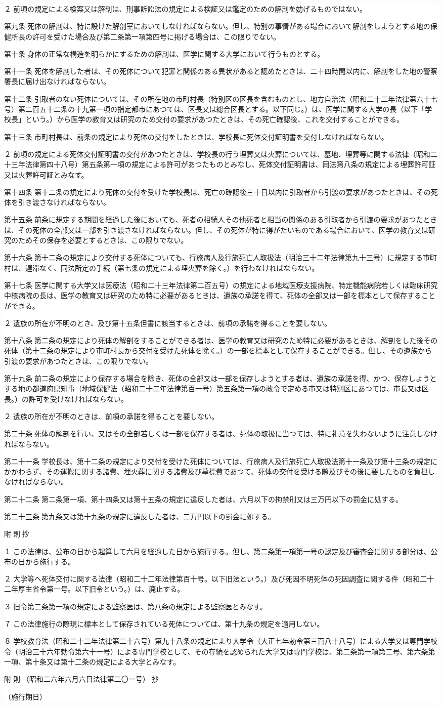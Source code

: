 ２ 前項の規定による検案又は解剖は、刑事訴訟法の規定による検証又は鑑定のための解剖を妨げるものではない。

第九条 死体の解剖は、特に設けた解剖室においてしなければならない。但し、特別の事情がある場合において解剖をしようとする地の保健所長の許可を受けた場合及び第二条第一項第四号に掲げる場合は、この限りでない。

第十条 身体の正常な構造を明らかにするための解剖は、医学に関する大学において行うものとする。

第十一条 死体を解剖した者は、その死体について犯罪と関係のある異状があると認めたときは、二十四時間以内に、解剖をした地の警察署長に届け出なければならない。

第十二条 引取者のない死体については、その所在地の市町村長（特別区の区長を含むものとし、地方自治法（昭和二十二年法律第六十七号）第二百五十二条の十九第一項の指定都市にあつては、区長又は総合区長とする。以下同じ。）は、医学に関する大学の長（以下「学校長」という。）から医学の教育又は研究のため交付の要求があつたときは、その死亡確認後、これを交付することができる。

第十三条 市町村長は、前条の規定により死体の交付をしたときは、学校長に死体交付証明書を交付しなければならない。

２ 前項の規定による死体交付証明書の交付があつたときは、学校長の行う埋葬又は火葬については、墓地、埋葬等に関する法律（昭和二十三年法律第四十八号）第五条第一項の規定による許可があつたものとみなし、死体交付証明書は、同法第八条の規定による埋葬許可証又は火葬許可証とみなす。

第十四条 第十二条の規定により死体の交付を受けた学校長は、死亡の確認後三十日以内に引取者から引渡の要求があつたときは、その死体を引き渡さなければならない。

第十五条 前条に規定する期間を経過した後においても、死者の相続人その他死者と相当の関係のある引取者から引渡の要求があつたときは、その死体の全部又は一部を引き渡さなければならない。但し、その死体が特に得がたいものである場合において、医学の教育又は研究のためその保存を必要とするときは、この限りでない。

第十六条 第十二条の規定により交付する死体についても、行旅病人及行旅死亡人取扱法（明治三十二年法律第九十三号）に規定する市町村は、遅滞なく、同法所定の手続（第七条の規定による埋火葬を除く。）を行わなければならない。

第十七条 医学に関する大学又は医療法（昭和二十三年法律第二百五号）の規定による地域医療支援病院、特定機能病院若しくは臨床研究中核病院の長は、医学の教育又は研究のため特に必要があるときは、遺族の承諾を得て、死体の全部又は一部を標本として保存することができる。

２ 遺族の所在が不明のとき、及び第十五条但書に該当するときは、前項の承諾を得ることを要しない。

第十八条 第二条の規定により死体の解剖をすることができる者は、医学の教育又は研究のため特に必要があるときは、解剖をした後その死体（第十二条の規定により市町村長から交付を受けた死体を除く。）の一部を標本として保存することができる。但し、その遺族から引渡の要求があつたときは、この限りでない。

第十九条 前二条の規定により保存する場合を除き、死体の全部又は一部を保存しようとする者は、遺族の承諾を得、かつ、保存しようとする地の都道府県知事（地域保健法（昭和二十二年法律第百一号）第五条第一項の政令で定める市又は特別区にあつては、市長又は区長。）の許可を受けなければならない。

２ 遺族の所在が不明のときは、前項の承諾を得ることを要しない。

第二十条 死体の解剖を行い、又はその全部若しくは一部を保存する者は、死体の取扱に当つては、特に礼意を失わないように注意しなければならない。

第二十一条 学校長は、第十二条の規定により交付を受けた死体については、行旅病人及行旅死亡人取扱法第十一条及び第十三条の規定にかかわらず、その運搬に関する諸費、埋火葬に関する諸費及び墓標費であつて、死体の交付を受ける際及びその後に要したものを負担しなければならない。

第二十二条 第二条第一項、第十四条又は第十五条の規定に違反した者は、六月以下の拘禁刑又は三万円以下の罰金に処する。

第二十三条 第九条又は第十九条の規定に違反した者は、二万円以下の罰金に処する。

附 則 抄

１ この法律は、公布の日から起算して六月を経過した日から施行する。但し、第二条第一項第一号の認定及び審査会に関する部分は、公布の日から施行する。

２ 大学等へ死体交付に関する法律（昭和二十二年法律第百十号。以下旧法という。）及び死因不明死体の死因調査に関する件（昭和二十二年厚生省令第一号。以下旧令という。）は、廃止する。

３ 旧令第二条第一項の規定による監察医は、第八条の規定による監察医とみなす。

７ この法律施行の際現に標本として保存されている死体については、第十九条の規定を適用しない。

８ 学校教育法（昭和二十二年法律第二十六号）第九十八条の規定により大学令（大正七年勅令第三百八十八号）による大学又は専門学校令（明治三十六年勅令第六十一号）による専門学校として、その存続を認められた大学又は専門学校は、第二条第一項第二号、第六条第一項、第十条又は第十二条の規定による大学とみなす。

附 則 （昭和二六年六月六日法律第二〇一号） 抄

（施行期日）
